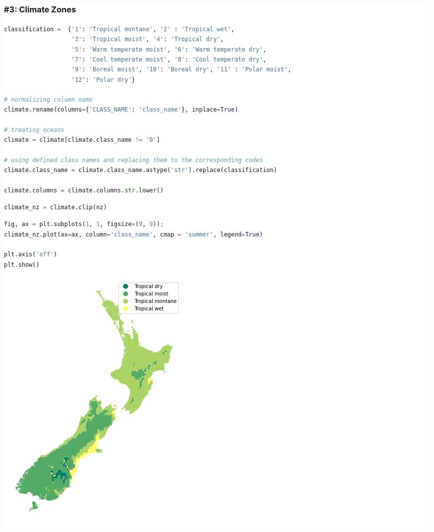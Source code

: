 ### #3: Climate Zones


```python
classification =  {'1': 'Tropical montane', '2' : 'Tropical wet', 
                   '3': 'Tropical moist', '4': 'Tropical dry', 
                   '5': 'Warm temperate moist', '6': 'Warm temperate dry',
                   '7': 'Cool temperate moist', '8': 'Cool temperate dry',
                   '9': 'Boreal moist', '10': 'Boreal dry', '11' : 'Polar moist',
                   '12': 'Polar dry'}

# normalizing column name
climate.rename(columns={'CLASS_NAME': 'class_name'}, inplace=True)

# treating oceans
climate = climate[climate.class_name != '0']

# using defined class names and replacing them to the corresponding codes
climate.class_name = climate.class_name.astype('str').replace(classification)

climate.columns = climate.columns.str.lower()
```


```python
climate_nz = climate.clip(nz)
```


```python
fig, ax = plt.subplots(1, 1, figsize=(9, 9));
climate_nz.plot(ax=ax, column='class_name', cmap = 'summer', legend=True)

plt.axis('off')
plt.show()
```


    
![png](output_25_0.png)
    